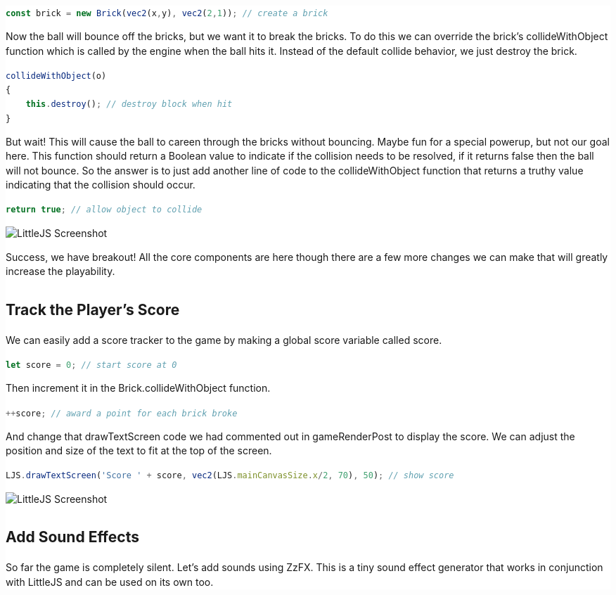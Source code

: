```javascript
const brick = new Brick(vec2(x,y), vec2(2,1)); // create a brick
```

Now the ball will bounce off the bricks, but we want it to break the bricks. To do this we can override the brick’s collideWithObject function which is called by the engine when the ball hits it. Instead of the default collide behavior, we just destroy the brick.

```javascript
collideWithObject(o)              
{
    this.destroy(); // destroy block when hit
}
```

But wait! This will cause the ball to careen through the bricks without bouncing. Maybe fun for a special powerup, but not our goal here. This function should return a Boolean value to indicate if the collision needs to be resolved, if it returns false then the ball will not bounce. So the answer is to just add another line of code to the collideWithObject function that returns a truthy value indicating that the collision should occur.

```javascript
return true; // allow object to collide
```

![LittleJS Screenshot](images/8.png)

Success, we have breakout! All the core components are here though there are a few more changes we can make that will greatly increase the playability.

## Track the Player’s Score

We can easily add a score tracker to the game by making a global score variable called score.

```javascript
let score = 0; // start score at 0
```

Then increment it in the Brick.collideWithObject function.

```javascript
++score; // award a point for each brick broke
```

And change that drawTextScreen code we had commented out in gameRenderPost to display the score. We can adjust the position and size of the text to fit at the top of the screen.

```javascript
LJS.drawTextScreen('Score ' + score, vec2(LJS.mainCanvasSize.x/2, 70), 50); // show score
```

![LittleJS Screenshot](images/9.png)

## Add Sound Effects

So far the game is completely silent. Let’s add sounds using ZzFX. This is a tiny sound effect generator that works in conjunction with LittleJS and can be used on its own too.
